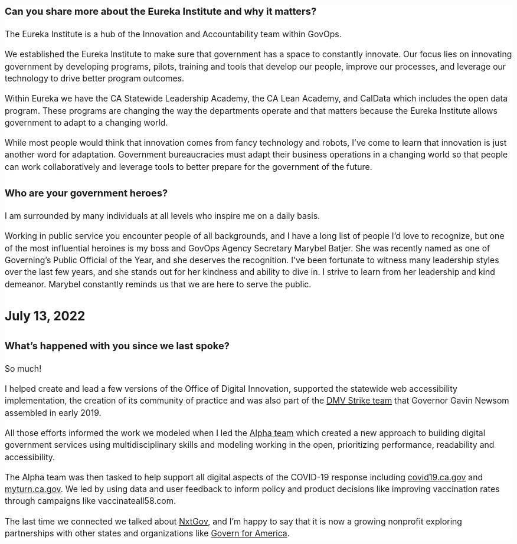 ### Can you share more about the Eureka Institute and why it matters?

The Eureka Institute is a hub of the Innovation and Accountability team within GovOps.

We established the Eureka Institute to make sure that government has a space to constantly innovate. Our focus lies on innovating government by developing programs, pilots, training and tools that develop our people, improve our processes, and leverage our technology to drive better program outcomes.

Within Eureka we have the CA Statewide Leadership Academy, the CA Lean Academy, and CalData which includes the open data program. These programs are changing the way the departments operate and that matters because the Eureka Institute allows government to adapt to a changing world.

While most people would think that innovation comes from fancy technology and robots, I’ve come to learn that innovation is just another word for adaptation. Government bureaucracies must adapt their business operations in a changing world so that people can work collaboratively and leverage tools to better prepare for the government of the future.  

### Who are your government heroes?

I am surrounded by many individuals at all levels who inspire me on a daily basis.

Working in public service you encounter people of all backgrounds, and I have a long list of people I’d love to recognize, but one of the most influential heroines is my boss and GovOps Agency Secretary Marybel Batjer. She was recently named as one of Governing’s Public Official of the Year, and she deserves the recognition. I’ve been fortunate to witness many leadership styles over the last few years, and she stands out for her kindness and ability to dive in. I strive to learn from her leadership and kind demeanor. Marybel constantly reminds us that we are here to serve the public.

## <anchor id="new"></anchor>July 13, 2022

### What’s happened with you since we last spoke?

So much!

I helped create and lead a few versions of the Office of Digital Innovation, supported the statewide web accessibility implementation, the creation of its community of practice and was also part of the [DMV Strike team](https://www.gov.ca.gov/2019/01/09/dmv-strike-team/) that Governor Gavin Newsom assembled in early 2019.

All those efforts informed the work we modeled when I led the [Alpha team](https://digital.ca.gov/blog/posts/re-imagining-ca-gov-how-can-california-government-better-serve-its-people/) which created a new approach to building digital government services using multidisciplinary skills and modeling working in the open, prioritizing performance, readability and accessibility.

The Alpha team was then tasked to help support all digital aspects of the COVID-19 response including [covid19.ca.gov](https://covid19.ca.gov) and [myturn.ca.gov](https://myturn.ca.gov). We led by using data and user feedback to inform policy and product decisions like improving vaccination rates through campaigns like vaccinateall58.com.

The last time we connected we talked about [NxtGov](https://nxtgov.org/), and I’m happy to say that it is now a growing nonprofit exploring partnerships with other states and organizations like [Govern for America](https://www.govern4america.org/).
